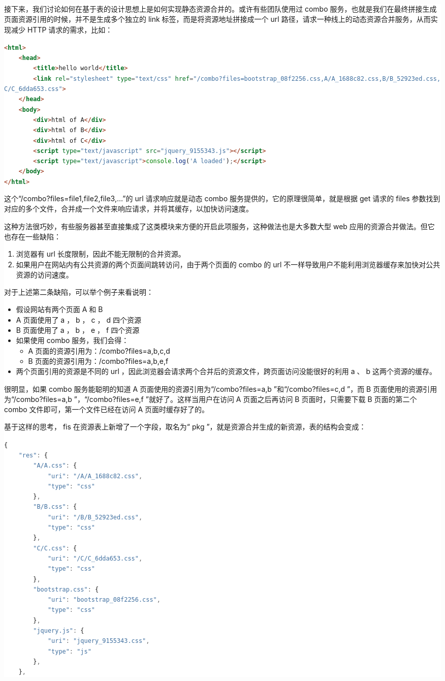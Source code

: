 
接下来，我们讨论如何在基于表的设计思想上是如何实现静态资源合并的。或许有些团队使用过 combo 服务，也就是我们在最终拼接生成页面资源引用的时候，并不是生成多个独立的 link 标签，而是将资源地址拼接成一个 url 路径，请求一种线上的动态资源合并服务，从而实现减少 HTTP 请求的需求，比如：

```html
<html>
    <head>
        <title>hello world</title>
        <link rel="stylesheet" type="text/css" href="/combo?files=bootstrap_08f2256.css,A/A_1688c82.css,B/B_52923ed.css,C/C_6dda653.css">
    </head>
    <body>
        <div>html of A</div>
        <div>html of B</div>
        <div>html of C</div>
        <script type="text/javascript" src="jquery_9155343.js"></script>
        <script type="text/javascript">console.log('A loaded');</script>
    </body>
</html>
```

这个“/combo?files=file1,file2,file3,…”的 url 请求响应就是动态 combo 服务提供的，它的原理很简单，就是根据 get 请求的 files 参数找到对应的多个文件，合并成一个文件来响应请求，并将其缓存，以加快访问速度。

这种方法很巧妙，有些服务器甚至直接集成了这类模块来方便的开启此项服务，这种做法也是大多数大型 web 应用的资源合并做法。但它也存在一些缺陷：

1. 浏览器有 url 长度限制，因此不能无限制的合并资源。
2. 如果用户在网站内有公共资源的两个页面间跳转访问，由于两个页面的 combo 的 url 不一样导致用户不能利用浏览器缓存来加快对公共资源的访问速度。

对于上述第二条缺陷，可以举个例子来看说明：

* 假设网站有两个页面 A 和 B
* A 页面使用了 a ， b ， c ， d 四个资源
* B 页面使用了 a ， b ， e ， f 四个资源
* 如果使用 combo 服务，我们会得：
    * A 页面的资源引用为：/combo?files=a,b,c,d
    * B 页面的资源引用为：/combo?files=a,b,e,f
* 两个页面引用的资源是不同的 url ，因此浏览器会请求两个合并后的资源文件，跨页面访问没能很好的利用 a 、 b 这两个资源的缓存。

很明显，如果 combo 服务能聪明的知道 A 页面使用的资源引用为“/combo?files=a,b ”和“/combo?files=c,d ”，而 B 页面使用的资源引用为“/combo?files=a,b ”，“/combo?files=e,f ”就好了。这样当用户在访问 A 页面之后再访问 B 页面时，只需要下载 B 页面的第二个 combo 文件即可，第一个文件已经在访问 A 页面时缓存好了的。

基于这样的思考， fis 在资源表上新增了一个字段，取名为“ pkg ”，就是资源合并生成的新资源，表的结构会变成：

```javascript
{
    "res": {
        "A/A.css": {
            "uri": "/A/A_1688c82.css",
            "type": "css"
        },
        "B/B.css": {
            "uri": "/B/B_52923ed.css",
            "type": "css"
        },
        "C/C.css": {
            "uri": "/C/C_6dda653.css",
            "type": "css"
        },
        "bootstrap.css": {
            "uri": "bootstrap_08f2256.css",
            "type": "css"
        },
        "jquery.js": {
            "uri": "jquery_9155343.css",
            "type": "js"
        },
    },
```